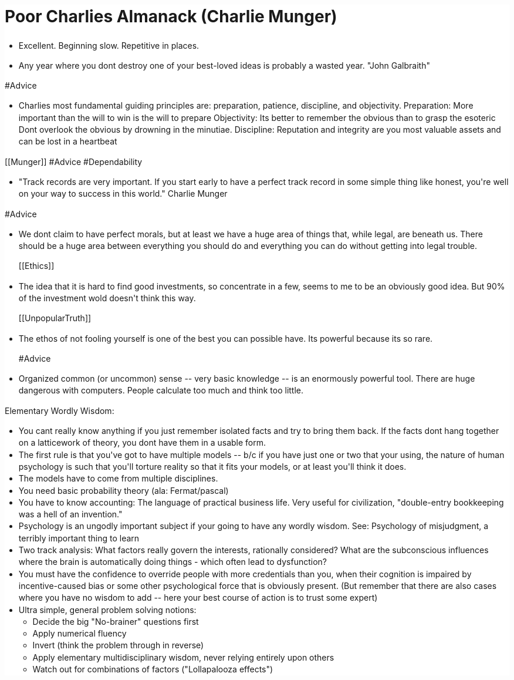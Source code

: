 # Poor Charlies Almanack (Charlie Munger)

- Excellent.  Beginning slow. Repetitive in places.

- Any year where you dont destroy one of your best-loved ideas is probably a wasted year. "John Galbraith"

 #Advice

- Charlies most fundamental guiding principles are: preparation, patience, discipline, and objectivity.
   Preparation: More important than the will to win is the will to prepare
   Objectivity: Its better to remember the obvious than to grasp the esoteric
   		Dont overlook the obvious by drowning in the minutiae. 
   Discipline: Reputation and integrity are you most valuable assets and can be lost in a heartbeat
   
 [[Munger]] #Advice #Dependability

- "Track records are very important. If you start early to have a perfect track record in some simple thing like honest, you're well on your way to success in this world."
   Charlie Munger

 #Advice

- We dont claim to have perfect morals, but at least we have a huge area of things that, while legal, are beneath us.
  There should be a huge area between everything you should do and everything you can do without getting into legal trouble.

  [[Ethics]]

- The idea that it is hard to find good investments, so concentrate in a few, seems to me to be an obviously good idea. But 90% of the investment wold doesn't think this way.

  [[UnpopularTruth]]

- The ethos of not fooling yourself is one of the best you can possible have.  Its powerful because its so rare.

  #Advice

- Organized common (or uncommon) sense -- very basic knowledge -- is an enormously powerful tool. There are huge dangerous with computers. People calculate too much and think too little.

Elementary Wordly Wisdom: 
  - You cant really know anything if you just remember isolated facts and try to bring them back.  If the facts dont hang together on a latticework of theory, you dont have them in a usable form.
  - The first rule is that you've got to have multiple models -- b/c if you have just one or two that your using, the nature of human psychology is such that you'll torture reality so that it fits your models, or at least you'll think it does.
  - The models have to come from multiple disciplines.
  - You need basic probability theory (ala: Fermat/pascal)
  - You have to know accounting: The language of practical business life.  Very useful for civilization, "double-entry bookkeeping was a hell of an invention."
  - Psychology is an ungodly important subject if your going to have any wordly wisdom.
     See: Psychology of misjudgment, a terribly important thing to learn
  - Two track analysis: What factors really govern the interests, rationally considered?
    	      		What are the subconscious influences where the brain is automatically doing things - which often lead to dysfunction?
  - You must have the confidence to override people with more credentials than you, when their cognition is impaired by incentive-caused bias or some other psychological force that is obviously present.		(But remember that there are also cases where you have no wisdom to add -- here your best course of action is to trust some expert)
  - Ultra simple, general problem solving notions:
    - Decide the big "No-brainer" questions first
    - Apply numerical fluency
    - Invert (think the problem through in reverse)
    - Apply elementary multidisciplinary wisdom, never relying entirely upon others
    - Watch out for combinations of factors ("Lollapalooza effects")